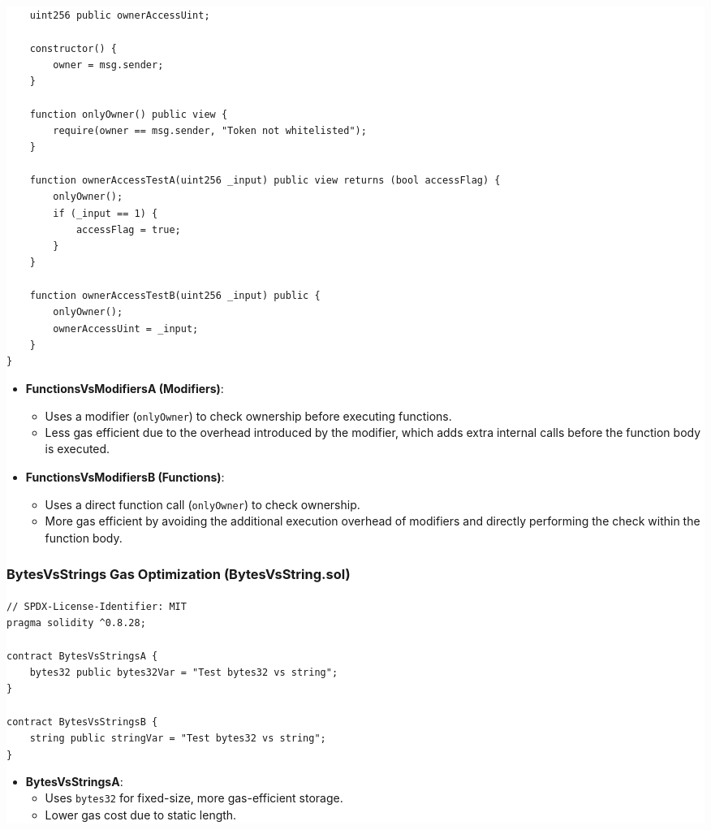 ```solidity
    uint256 public ownerAccessUint;

    constructor() {
        owner = msg.sender;
    }

    function onlyOwner() public view {
        require(owner == msg.sender, "Token not whitelisted");
    }

    function ownerAccessTestA(uint256 _input) public view returns (bool accessFlag) {
        onlyOwner();
        if (_input == 1) {
            accessFlag = true;
        }
    }

    function ownerAccessTestB(uint256 _input) public {
        onlyOwner();
        ownerAccessUint = _input;
    }
}
```

- **FunctionsVsModifiersA (Modifiers)**:
  - Uses a modifier (`onlyOwner`) to check ownership before executing functions.
  - Less gas efficient due to the overhead introduced by the modifier, which adds extra internal calls before the function body is executed.

- **FunctionsVsModifiersB (Functions)**:
  - Uses a direct function call (`onlyOwner`) to check ownership.
  - More gas efficient by avoiding the additional execution overhead of modifiers and directly performing the check within the function body.

### BytesVsStrings Gas Optimization (BytesVsString.sol)
```solidity
// SPDX-License-Identifier: MIT
pragma solidity ^0.8.28;

contract BytesVsStringsA {
    bytes32 public bytes32Var = "Test bytes32 vs string";
}

contract BytesVsStringsB {
    string public stringVar = "Test bytes32 vs string";
}
```

- **BytesVsStringsA**:
  - Uses `bytes32` for fixed-size, more gas-efficient storage.
  - Lower gas cost due to static length.

